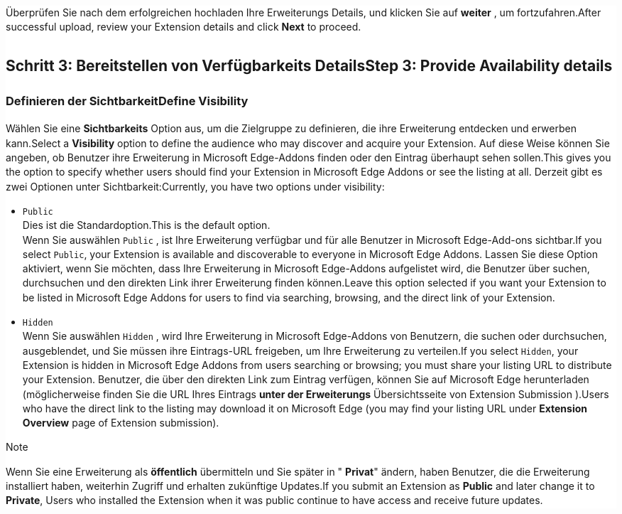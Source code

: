 <span data-ttu-id="b16d6-128">Überprüfen Sie nach dem erfolgreichen hochladen Ihre Erweiterungs Details, und klicken Sie auf **weiter** , um fortzufahren.</span><span class="sxs-lookup"><span data-stu-id="b16d6-128">After successful upload, review your Extension details and click **Next** to proceed.</span></span>  

## <span data-ttu-id="b16d6-129">Schritt 3: Bereitstellen von Verfügbarkeits Details</span><span class="sxs-lookup"><span data-stu-id="b16d6-129">Step 3: Provide Availability details</span></span>  

### <span data-ttu-id="b16d6-130">Definieren der Sichtbarkeit</span><span class="sxs-lookup"><span data-stu-id="b16d6-130">Define Visibility</span></span>  

<span data-ttu-id="b16d6-131">Wählen Sie eine **Sichtbarkeits** Option aus, um die Zielgruppe zu definieren, die ihre Erweiterung entdecken und erwerben kann.</span><span class="sxs-lookup"><span data-stu-id="b16d6-131">Select a **Visibility** option to define the audience who may discover and acquire your Extension.</span></span>  <span data-ttu-id="b16d6-132">Auf diese Weise können Sie angeben, ob Benutzer ihre Erweiterung in Microsoft Edge-Addons finden oder den Eintrag überhaupt sehen sollen.</span><span class="sxs-lookup"><span data-stu-id="b16d6-132">This gives you the option to specify whether users should find your Extension in Microsoft Edge Addons or see the listing at all.</span></span>  <span data-ttu-id="b16d6-133">Derzeit gibt es zwei Optionen unter Sichtbarkeit:</span><span class="sxs-lookup"><span data-stu-id="b16d6-133">Currently, you have two options under visibility:</span></span>  

*   `Public`  
    <span data-ttu-id="b16d6-134">Dies ist die Standardoption.</span><span class="sxs-lookup"><span data-stu-id="b16d6-134">This is the default option.</span></span>  
    <span data-ttu-id="b16d6-135">Wenn Sie auswählen `Public` , ist Ihre Erweiterung verfügbar und für alle Benutzer in Microsoft Edge-Add-ons sichtbar.</span><span class="sxs-lookup"><span data-stu-id="b16d6-135">If you select `Public`, your Extension is available and discoverable to everyone in Microsoft Edge Addons.</span></span>  <span data-ttu-id="b16d6-136">Lassen Sie diese Option aktiviert, wenn Sie möchten, dass Ihre Erweiterung in Microsoft Edge-Addons aufgelistet wird, die Benutzer über suchen, durchsuchen und den direkten Link ihrer Erweiterung finden können.</span><span class="sxs-lookup"><span data-stu-id="b16d6-136">Leave this option selected if you want your Extension to be listed in Microsoft Edge Addons for users to find via searching, browsing, and the direct link of your Extension.</span></span>  

*   `Hidden`  
    <span data-ttu-id="b16d6-137">Wenn Sie auswählen `Hidden` , wird Ihre Erweiterung in Microsoft Edge-Addons von Benutzern, die suchen oder durchsuchen, ausgeblendet, und Sie müssen ihre Eintrags-URL freigeben, um Ihre Erweiterung zu verteilen.</span><span class="sxs-lookup"><span data-stu-id="b16d6-137">If you select `Hidden`, your Extension is hidden in Microsoft Edge Addons from users searching or browsing; you must share your listing URL to distribute your Extension.</span></span>  <span data-ttu-id="b16d6-138">Benutzer, die über den direkten Link zum Eintrag verfügen, können Sie auf Microsoft Edge herunterladen (möglicherweise finden Sie die URL Ihres Eintrags **unter der Erweiterungs** Übersichtsseite von Extension Submission \).</span><span class="sxs-lookup"><span data-stu-id="b16d6-138">Users who have the direct link to the listing may download it on Microsoft Edge \(you may find your listing URL under **Extension Overview** page of Extension submission\).</span></span>  

> [!NOTE]
> <span data-ttu-id="b16d6-139">Wenn Sie eine Erweiterung als **öffentlich** übermitteln und Sie später in " **Privat**" ändern, haben Benutzer, die die Erweiterung installiert haben, weiterhin Zugriff und erhalten zukünftige Updates.</span><span class="sxs-lookup"><span data-stu-id="b16d6-139">If you submit an Extension as **Public** and later change it to **Private**, Users who installed the Extension when it was public continue to have access and receive future updates.</span></span>  


[ExtensionsGettingStarted]: ../getting-started/index.md "Erste Schritte mit Microsoft Edge \ (Chrom \)-Erweiterungen | Microsoft docs"  
[MicrosoftEdgeAddonsUploadYouTubeVideo]: ./upload-video.md "Hochladen eines YouTube-Videos | Microsoft docs"  
[MicrosoftEdgeAddonsCatalogDeveloperPolicies]: ../store-policies/developer-policies.md "Microsoft Edge Addons-Katalog-Entwicklerrichtlinien | Microsoft docs"  
[MicrosoftAppDeveloperAgreement]: /legal/windows/agreements/app-developer-agreement "Vereinbarung für App-Entwickler | Microsoft docs"  
[MicrosoftPartnerCenter]: https://partner.microsoft.com/dashboard/microsoftedge/public/login?ref=dd "Partner Center"  